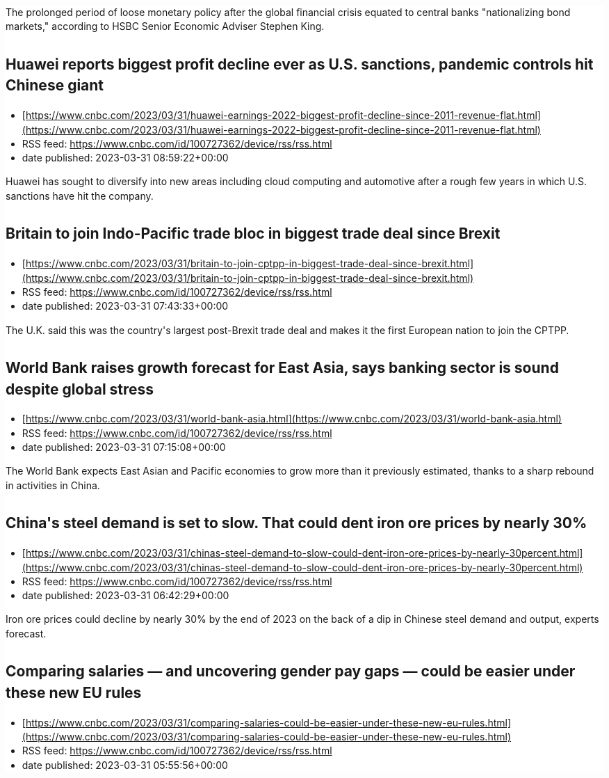 The prolonged period of loose monetary policy after the global financial crisis equated to central banks "nationalizing bond markets," according to HSBC Senior Economic Adviser Stephen King.

## Huawei reports biggest profit decline ever as U.S. sanctions, pandemic controls hit Chinese giant
 - [https://www.cnbc.com/2023/03/31/huawei-earnings-2022-biggest-profit-decline-since-2011-revenue-flat.html](https://www.cnbc.com/2023/03/31/huawei-earnings-2022-biggest-profit-decline-since-2011-revenue-flat.html)
 - RSS feed: https://www.cnbc.com/id/100727362/device/rss/rss.html
 - date published: 2023-03-31 08:59:22+00:00

Huawei has sought to diversify into new areas including cloud computing and automotive after a rough few years in which U.S. sanctions have hit the company.

## Britain to join Indo-Pacific trade bloc in biggest trade deal since Brexit
 - [https://www.cnbc.com/2023/03/31/britain-to-join-cptpp-in-biggest-trade-deal-since-brexit.html](https://www.cnbc.com/2023/03/31/britain-to-join-cptpp-in-biggest-trade-deal-since-brexit.html)
 - RSS feed: https://www.cnbc.com/id/100727362/device/rss/rss.html
 - date published: 2023-03-31 07:43:33+00:00

The U.K. said this was the country's largest post-Brexit trade deal and makes it the first European nation to join the CPTPP.

## World Bank raises growth forecast for East Asia, says banking sector is sound despite global stress
 - [https://www.cnbc.com/2023/03/31/world-bank-asia.html](https://www.cnbc.com/2023/03/31/world-bank-asia.html)
 - RSS feed: https://www.cnbc.com/id/100727362/device/rss/rss.html
 - date published: 2023-03-31 07:15:08+00:00

The World Bank expects East Asian and Pacific economies to grow more than it previously estimated, thanks to a sharp rebound in activities in China.

## China's steel demand is set to slow. That could dent iron ore prices by nearly 30%
 - [https://www.cnbc.com/2023/03/31/chinas-steel-demand-to-slow-could-dent-iron-ore-prices-by-nearly-30percent.html](https://www.cnbc.com/2023/03/31/chinas-steel-demand-to-slow-could-dent-iron-ore-prices-by-nearly-30percent.html)
 - RSS feed: https://www.cnbc.com/id/100727362/device/rss/rss.html
 - date published: 2023-03-31 06:42:29+00:00

Iron ore prices could decline by nearly 30% by the end of 2023 on the back of a dip in Chinese steel demand and output, experts forecast.

## Comparing salaries — and uncovering gender pay gaps — could be easier under these new EU rules
 - [https://www.cnbc.com/2023/03/31/comparing-salaries-could-be-easier-under-these-new-eu-rules.html](https://www.cnbc.com/2023/03/31/comparing-salaries-could-be-easier-under-these-new-eu-rules.html)
 - RSS feed: https://www.cnbc.com/id/100727362/device/rss/rss.html
 - date published: 2023-03-31 05:55:56+00:00
